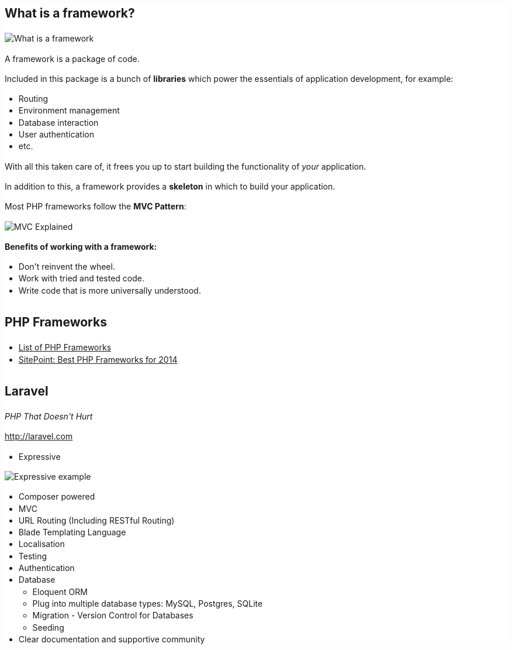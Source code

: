 ## What is a framework?

<img src='http://making-the-internet.s3.amazonaws.com/laravel-what-is-a-framework@2x.png' class='' style='max-width:853px; width:100%' alt='What is a framework'>

A framework is a package of code.

Included in this package is a bunch of **libraries** which power the essentials of application development, for example:

* Routing
* Environment management
* Database interaction
* User authentication
* etc.

With all this taken care of, it frees you up to start building the functionality of *your* application. 

In addition to this, a framework provides a **skeleton** in which to build your application.

Most PHP frameworks follow the **MVC Pattern**:

<img src='http://making-the-internet.s3.amazonaws.com/laravel-mvc@2x.png' class='' style='max-width:585px; width:100%' alt='MVC Explained'>




**Benefits of working with a framework:**

* Don't reinvent the wheel.
* Work with tried and tested code.
* Write code that is more universally understood.

## PHP Frameworks

* [List of PHP Frameworks](http://en.wikipedia.org/wiki/Comparison_of_web_application_frameworks#PHP)
* [SitePoint: Best PHP Frameworks for 2014](http://www.sitepoint.com/best-php-frameworks-2014/)


## Laravel
*PHP That Doesn't Hurt*

<http://laravel.com>


* Expressive

<img src='http://making-the-internet.s3.amazonaws.com/laravel-expressive@2x.png' class='' style='max-width:1237px; width:100%' alt='Expressive example'>

* Composer powered
* MVC
* URL Routing (Including RESTful Routing)
* Blade Templating Language
* Localisation
* Testing
* Authentication
* Database
	* Eloquent ORM 
	* Plug into multiple database types: MySQL, Postgres, SQLite
	* Migration - Version Control for Databases
	* Seeding
* Clear documentation and supportive community
